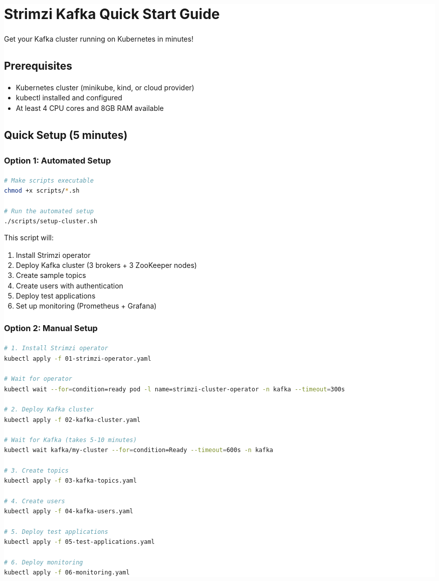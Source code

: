 # Strimzi Kafka Quick Start Guide

Get your Kafka cluster running on Kubernetes in minutes!

## Prerequisites

- Kubernetes cluster (minikube, kind, or cloud provider)
- kubectl installed and configured
- At least 4 CPU cores and 8GB RAM available

## Quick Setup (5 minutes)

### Option 1: Automated Setup

```bash
# Make scripts executable
chmod +x scripts/*.sh

# Run the automated setup
./scripts/setup-cluster.sh
```

This script will:
1. Install Strimzi operator
2. Deploy Kafka cluster (3 brokers + 3 ZooKeeper nodes)
3. Create sample topics
4. Create users with authentication
5. Deploy test applications
6. Set up monitoring (Prometheus + Grafana)

### Option 2: Manual Setup

```bash
# 1. Install Strimzi operator
kubectl apply -f 01-strimzi-operator.yaml

# Wait for operator
kubectl wait --for=condition=ready pod -l name=strimzi-cluster-operator -n kafka --timeout=300s

# 2. Deploy Kafka cluster
kubectl apply -f 02-kafka-cluster.yaml

# Wait for Kafka (takes 5-10 minutes)
kubectl wait kafka/my-cluster --for=condition=Ready --timeout=600s -n kafka

# 3. Create topics
kubectl apply -f 03-kafka-topics.yaml

# 4. Create users
kubectl apply -f 04-kafka-users.yaml

# 5. Deploy test applications
kubectl apply -f 05-test-applications.yaml

# 6. Deploy monitoring
kubectl apply -f 06-monitoring.yaml
```
